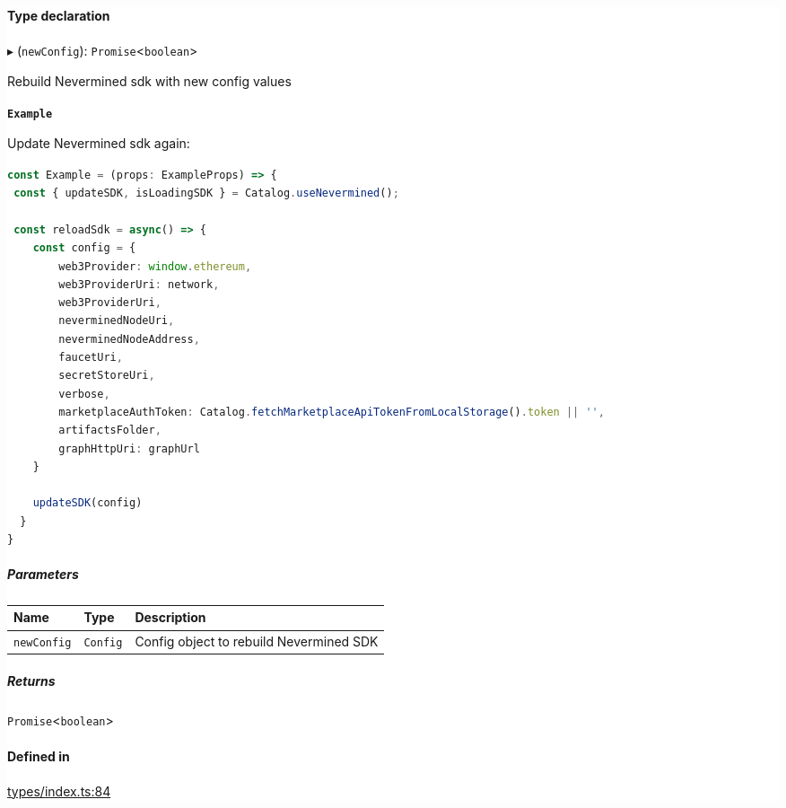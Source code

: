 #### Type declaration

▸ (`newConfig`): `Promise`<`boolean`\>

Rebuild Nevermined sdk with new config values

**`Example`**

Update Nevermined sdk again:
```ts
const Example = (props: ExampleProps) => {
 const { updateSDK, isLoadingSDK } = Catalog.useNevermined();

 const reloadSdk = async() => {
    const config = {
        web3Provider: window.ethereum,
        web3ProviderUri: network,
        web3ProviderUri,
        neverminedNodeUri,
        neverminedNodeAddress,
        faucetUri,
        secretStoreUri,
        verbose,
        marketplaceAuthToken: Catalog.fetchMarketplaceApiTokenFromLocalStorage().token || '',
        artifactsFolder,
        graphHttpUri: graphUrl
    }

    updateSDK(config)
  }
}
```

##### Parameters

| Name | Type | Description |
| :------ | :------ | :------ |
| `newConfig` | `Config` | Config object to rebuild Nevermined SDK |

##### Returns

`Promise`<`boolean`\>

#### Defined in

[types/index.ts:84](https://github.com/nevermined-io/components-catalog/blob/296299b/lib/src/types/index.ts#L84)
